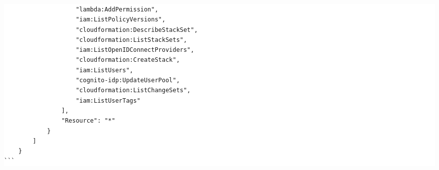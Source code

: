                         "lambda:AddPermission",
                        "iam:ListPolicyVersions",
                        "cloudformation:DescribeStackSet",
                        "cloudformation:ListStackSets",
                        "iam:ListOpenIDConnectProviders",
                        "cloudformation:CreateStack",
                        "iam:ListUsers",
                        "cognito-idp:UpdateUserPool",
                        "cloudformation:ListChangeSets",
                        "iam:ListUserTags"
                    ],
                    "Resource": "*"
                }
            ]
        }
    ```
